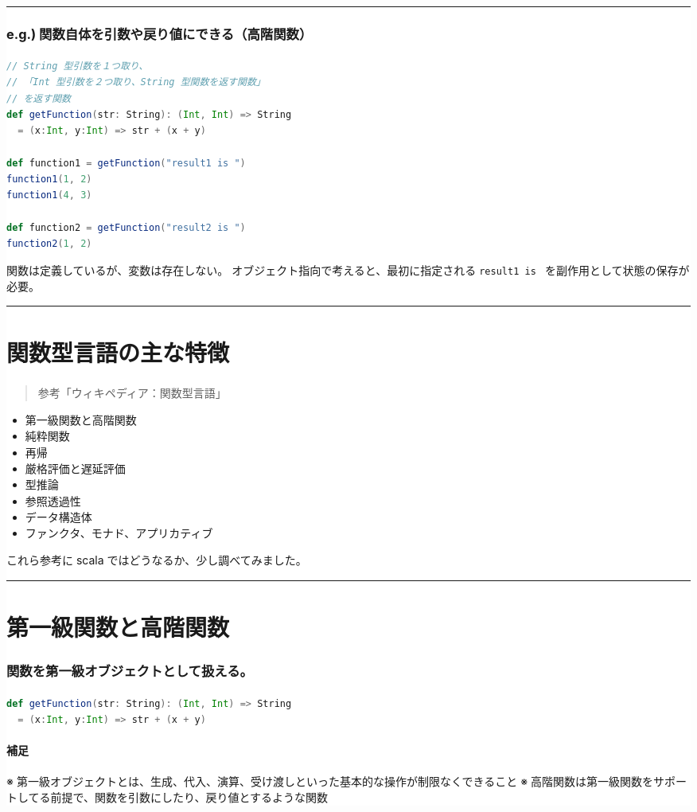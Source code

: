 

---

### e.g.) 関数自体を引数や戻り値にできる（高階関数）
```scala
// String 型引数を１つ取り、
// 「Int 型引数を２つ取り、String 型関数を返す関数」
// を返す関数
def getFunction(str: String): (Int, Int) => String
  = (x:Int, y:Int) => str + (x + y)

def function1 = getFunction("result1 is ")
function1(1, 2)
function1(4, 3)

def function2 = getFunction("result2 is ")
function2(1, 2)
```

関数は定義しているが、変数は存在しない。
オブジェクト指向で考えると、最初に指定される `result1 is ` を副作用として状態の保存が必要。

---

# 関数型言語の主な特徴

> 参考「ウィキペディア：関数型言語」

- 第一級関数と高階関数
- 純粋関数
- 再帰
- 厳格評価と遅延評価
- 型推論
- 参照透過性
- データ構造体
- ファンクタ、モナド、アプリカティブ

これら参考に scala ではどうなるか、少し調べてみました。

---

# 第一級関数と高階関数

### 関数を第一級オブジェクトとして扱える。

```scala
def getFunction(str: String): (Int, Int) => String
  = (x:Int, y:Int) => str + (x + y)
```

#### 補足
※ 第一級オブジェクトとは、生成、代入、演算、受け渡しといった基本的な操作が制限なくできること
※ 高階関数は第一級関数をサポートしてる前提で、関数を引数にしたり、戻り値とするような関数
